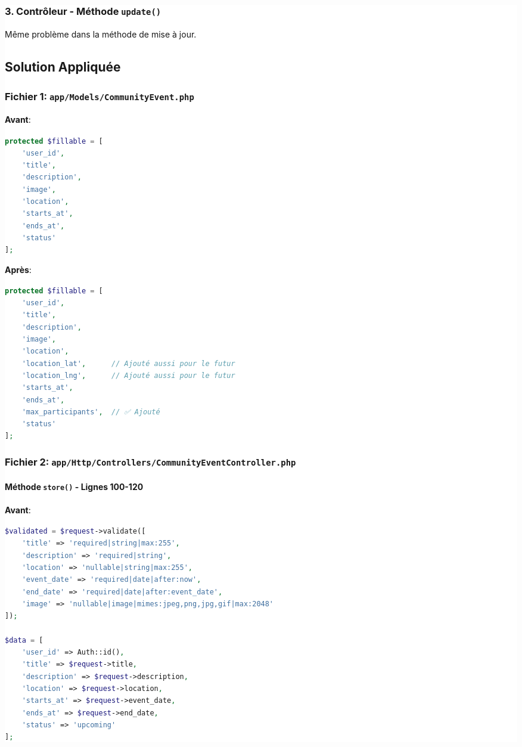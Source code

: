 ### 3. Contrôleur - Méthode `update()`
Même problème dans la méthode de mise à jour.

## Solution Appliquée

### Fichier 1: `app/Models/CommunityEvent.php`

**Avant**:
```php
protected $fillable = [
    'user_id',
    'title',
    'description',
    'image',
    'location',
    'starts_at',
    'ends_at',
    'status'
];
```

**Après**:
```php
protected $fillable = [
    'user_id',
    'title',
    'description',
    'image',
    'location',
    'location_lat',      // Ajouté aussi pour le futur
    'location_lng',      // Ajouté aussi pour le futur
    'starts_at',
    'ends_at',
    'max_participants',  // ✅ Ajouté
    'status'
];
```

### Fichier 2: `app/Http/Controllers/CommunityEventController.php`

#### Méthode `store()` - Lignes 100-120

**Avant**:
```php
$validated = $request->validate([
    'title' => 'required|string|max:255',
    'description' => 'required|string',
    'location' => 'nullable|string|max:255',
    'event_date' => 'required|date|after:now',
    'end_date' => 'required|date|after:event_date',
    'image' => 'nullable|image|mimes:jpeg,png,jpg,gif|max:2048'
]);

$data = [
    'user_id' => Auth::id(),
    'title' => $request->title,
    'description' => $request->description,
    'location' => $request->location,
    'starts_at' => $request->event_date,
    'ends_at' => $request->end_date,
    'status' => 'upcoming'
];
```
